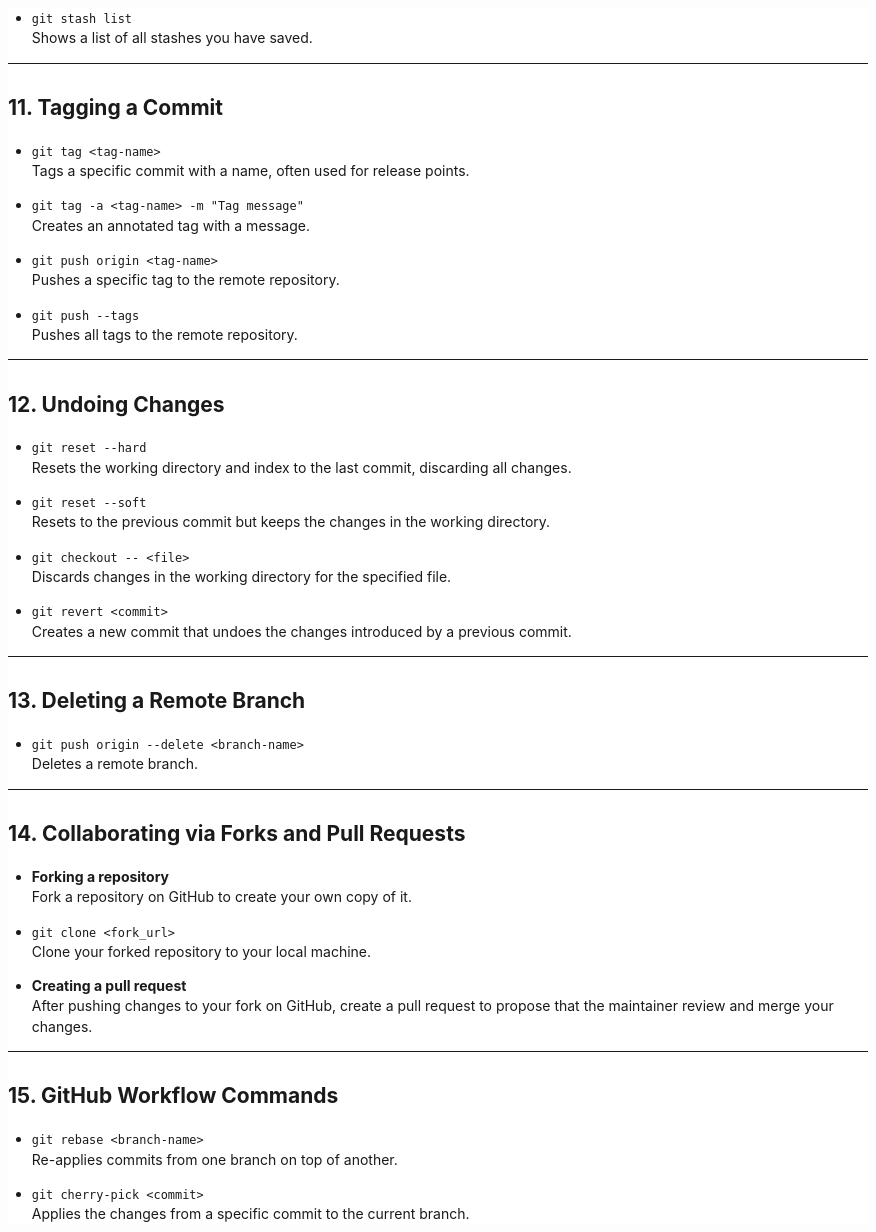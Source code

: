 - `git stash list`  
  Shows a list of all stashes you have saved.

---

## 11. Tagging a Commit

- `git tag <tag-name>`  
  Tags a specific commit with a name, often used for release points.

- `git tag -a <tag-name> -m "Tag message"`  
  Creates an annotated tag with a message.

- `git push origin <tag-name>`  
  Pushes a specific tag to the remote repository.

- `git push --tags`  
  Pushes all tags to the remote repository.

---

## 12. Undoing Changes

- `git reset --hard`  
  Resets the working directory and index to the last commit, discarding all changes.

- `git reset --soft`  
  Resets to the previous commit but keeps the changes in the working directory.

- `git checkout -- <file>`  
  Discards changes in the working directory for the specified file.

- `git revert <commit>`  
  Creates a new commit that undoes the changes introduced by a previous commit.

---

## 13. Deleting a Remote Branch

- `git push origin --delete <branch-name>`  
  Deletes a remote branch.

---

## 14. Collaborating via Forks and Pull Requests

- **Forking a repository**  
  Fork a repository on GitHub to create your own copy of it.

- `git clone <fork_url>`  
  Clone your forked repository to your local machine.

- **Creating a pull request**  
  After pushing changes to your fork on GitHub, create a pull request to propose that the maintainer review and merge your changes.

---

## 15. GitHub Workflow Commands

- `git rebase <branch-name>`  
  Re-applies commits from one branch on top of another.

- `git cherry-pick <commit>`  
  Applies the changes from a specific commit to the current branch.

